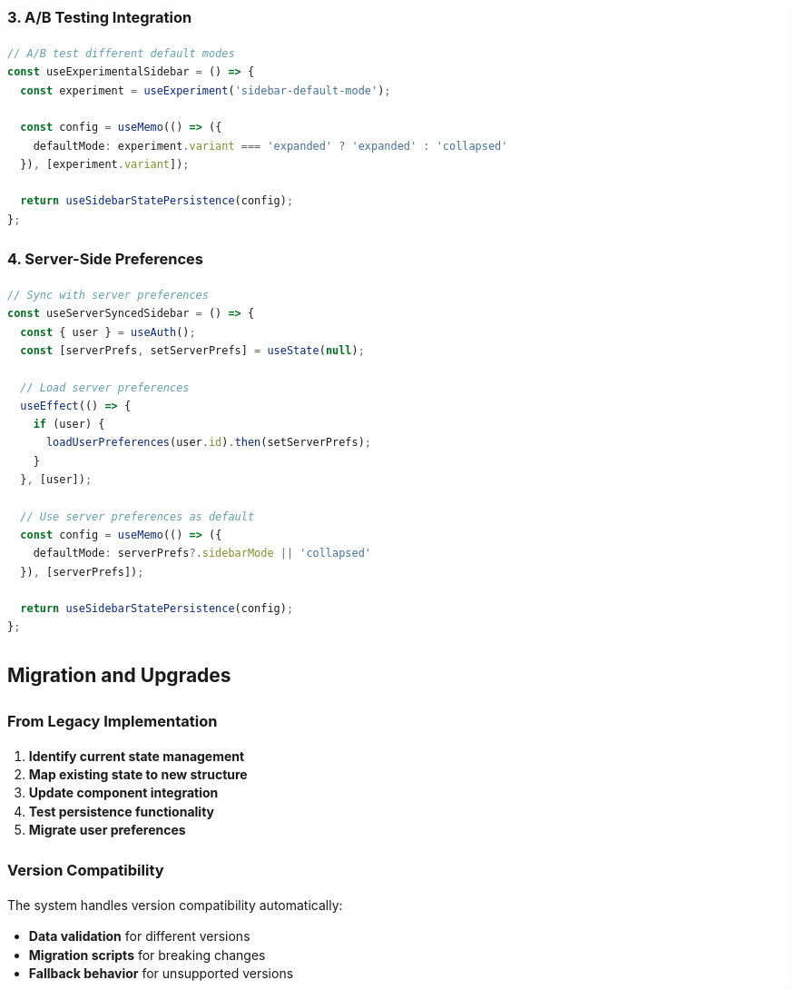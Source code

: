 ### 3. A/B Testing Integration

```typescript
// A/B test different default modes
const useExperimentalSidebar = () => {
  const experiment = useExperiment('sidebar-default-mode');
  
  const config = useMemo(() => ({
    defaultMode: experiment.variant === 'expanded' ? 'expanded' : 'collapsed'
  }), [experiment.variant]);
  
  return useSidebarStatePersistence(config);
};
```

### 4. Server-Side Preferences

```typescript
// Sync with server preferences
const useServerSyncedSidebar = () => {
  const { user } = useAuth();
  const [serverPrefs, setServerPrefs] = useState(null);
  
  // Load server preferences
  useEffect(() => {
    if (user) {
      loadUserPreferences(user.id).then(setServerPrefs);
    }
  }, [user]);
  
  // Use server preferences as default
  const config = useMemo(() => ({
    defaultMode: serverPrefs?.sidebarMode || 'collapsed'
  }), [serverPrefs]);
  
  return useSidebarStatePersistence(config);
};
```

## Migration and Upgrades

### From Legacy Implementation

1. **Identify current state management**
2. **Map existing state to new structure**
3. **Update component integration**
4. **Test persistence functionality**
5. **Migrate user preferences**

### Version Compatibility

The system handles version compatibility automatically:
- **Data validation** for different versions
- **Migration scripts** for breaking changes
- **Fallback behavior** for unsupported versions

